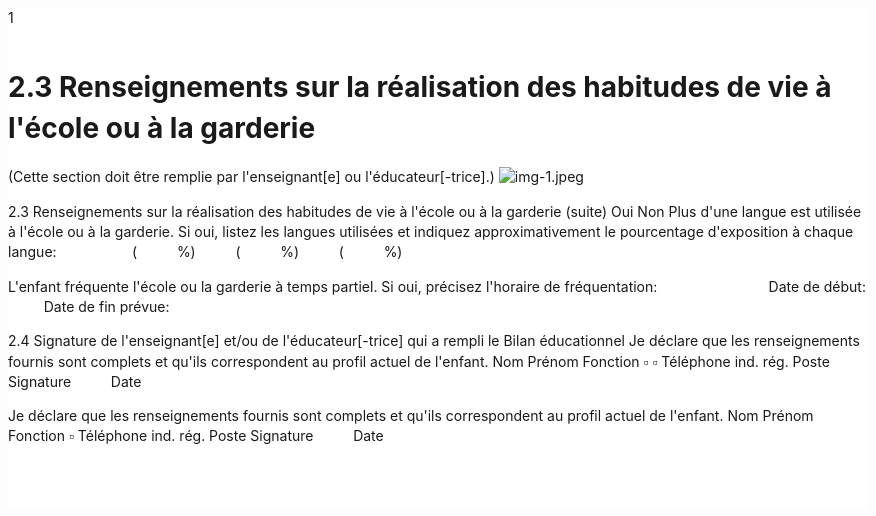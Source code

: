 1

# 2.3 Renseignements sur la réalisation des habitudes de vie à l'école ou à la garderie 

(Cette section doit être remplie par l'enseignant[e] ou l'éducateur[-trice].)
![img-1.jpeg](img-1.jpeg)

2.3 Renseignements sur la réalisation des habitudes de vie à l'école ou à la garderie (suite)
Oui
Non
Plus d'une langue est utilisée à l'école ou à la garderie.
Si oui, listez les langues utilisées et indiquez approximativement le pourcentage d'exposition à chaque langue:
$\qquad$
$\qquad$ ( $\qquad$ \%) $\qquad$ ( $\qquad$ \%) $\qquad$ ( $\qquad$ \%)

L'enfant fréquente l'école ou la garderie à temps partiel.
Si oui, précisez l'horaire de fréquentation:
$\qquad$
$\qquad$
$\qquad$
Date de début: $\qquad$ Date de fin prévue: $\qquad$ $\qquad$ $\qquad$ $\qquad$ $\qquad$ $\qquad$ $\qquad$ $\qquad$ $\qquad$

2.4 Signature de l'enseignant[e] et/ou de l'éducateur[-trice] qui a rempli le Bilan éducationnel
Je déclare que les renseignements fournis sont complets et qu'ils correspondent au profil actuel de l'enfant.
Nom
Prénom
Fonction
$\square$
$\square$
Téléphone ind. rég.
Poste
Signature $\qquad$ Date $\qquad$ $\qquad$ $\qquad$ $\qquad$ $\qquad$ $\qquad$ $\qquad$ $\qquad$ $\qquad$ $\qquad$ $\qquad$ $\qquad$ $\qquad$ $\qquad$ $\qquad$

Je déclare que les renseignements fournis sont complets et qu'ils correspondent au profil actuel de l'enfant.
Nom
Prénom
Fonction
$\square$
Téléphone ind. rég.
Poste
Signature $\qquad$ Date $\qquad$ $\qquad$ $\qquad$ $\qquad$ $\qquad$ $\qquad$ $\qquad$ $\qquad$ $\qquad$ $\qquad$ $\qquad$ $\qquad$ $\qquad$ $\qquad$ $\qquad$ $\qquad$ $\qquad$ $\qquad$ $\qquad$ $\qquad$ $\qquad$ $\qquad$ $\qquad$ $\qquad$ $\qquad$ $\qquad$ $\qquad$ $\qquad$ $\qquad$ $\qquad$ $\qquad$ $\qquad$ $\qquad$ $\qquad$ $\qquad$ $\qquad$ $\qquad$ $\qquad$ $\qquad$ $\qquad$ $\qquad$ $\qquad$ $\qquad$ $\qquad$ $\qquad$ $\qquad$ $\qquad$ $\qquad$ $\qquad$ $\qquad$ $\qquad$ $\qquad$ $\qquad$ $\qquad$ $\qquad$ $\qquad$ $\qquad$ $\qquad$ $\qquad$ $\qquad$ $\qquad$ $\qquad$ $\qquad$ $\qquad$ $\qquad$ $\qquad$ $\qquad$


[^0]:    1. Aux fins de simplification, le terme parent utilisé dans le présent formulaire désigne la personne, ou encore la conjointe ou le conjoint de celle-ci, qui est responsable des soins et de l'éducation de l'enfant et qui réside avec lui.